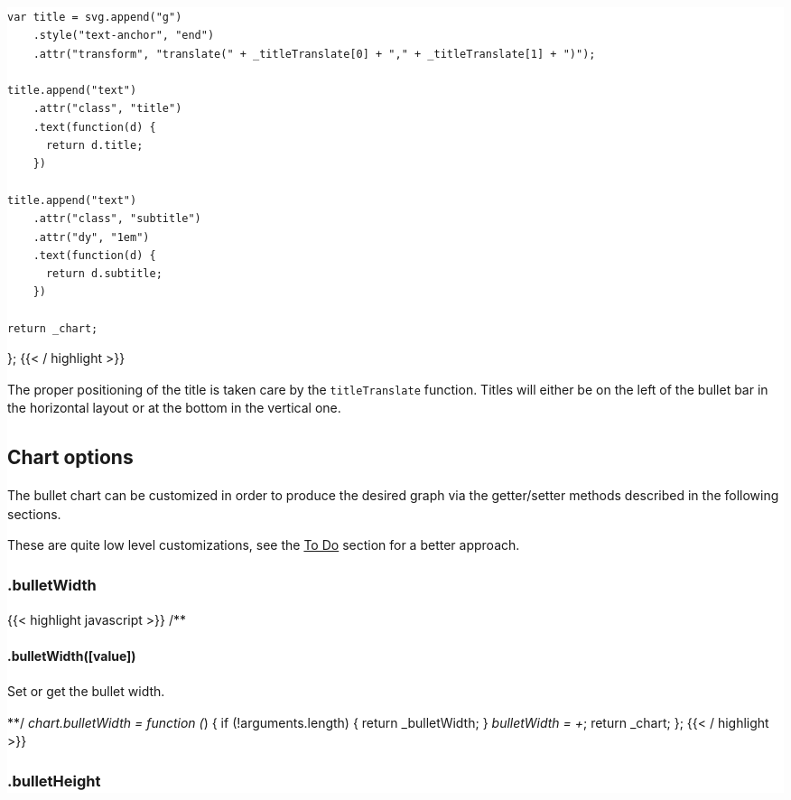     var title = svg.append("g")
        .style("text-anchor", "end")
        .attr("transform", "translate(" + _titleTranslate[0] + "," + _titleTranslate[1] + ")");

    title.append("text")
        .attr("class", "title")
        .text(function(d) {
          return d.title;
        })

    title.append("text")
        .attr("class", "subtitle")
        .attr("dy", "1em")
        .text(function(d) {
          return d.subtitle;
        })

    return _chart;
  };
{{< / highlight >}}


The proper positioning of the title is taken care by the `titleTranslate` function. 
Titles will either be on the left of the bullet bar in the horizontal layout or
at the bottom in the vertical one.



## Chart options

The bullet chart can be customized in order to produce the desired graph via the
getter/setter methods described in the following sections.

These are quite low level customizations, see the [To Do](#todo) section
for a better approach.

###  .bulletWidth


{{< highlight javascript >}}
/**
  #### .bulletWidth([value])
  Set or get the bullet width.

  **/
  _chart.bulletWidth = function (_) {
      if (!arguments.length) {
          return _bulletWidth;
      }
      _bulletWidth = +_;
      return _chart;
  };
{{< / highlight >}}



### .bulletHeight
